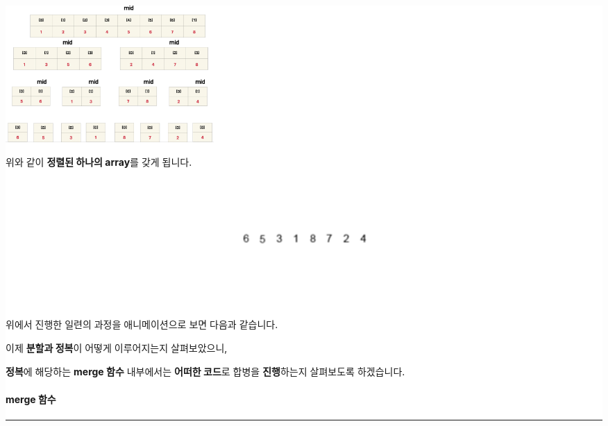 <img src="assets/2021-07-16/24.png" width="300"/>
</p>

위와 같이 **정렬된 하나의 array**를 갖게 됩니다.

<p align="center">
<img src="assets/2021-07-16/26.gif" width="300"/>
</p>

위에서 진행한 일련의 과정을 애니메이션으로 보면 다음과 같습니다.

이제 **분할과 정복**이 어떻게 이루어지는지 살펴보았으니,

**정복**에 해당하는 **merge 함수** 내부에서는 **어떠한 코드**로 합병을 **진행**하는지 살펴보도록 하겠습니다.

#### merge 함수

---
